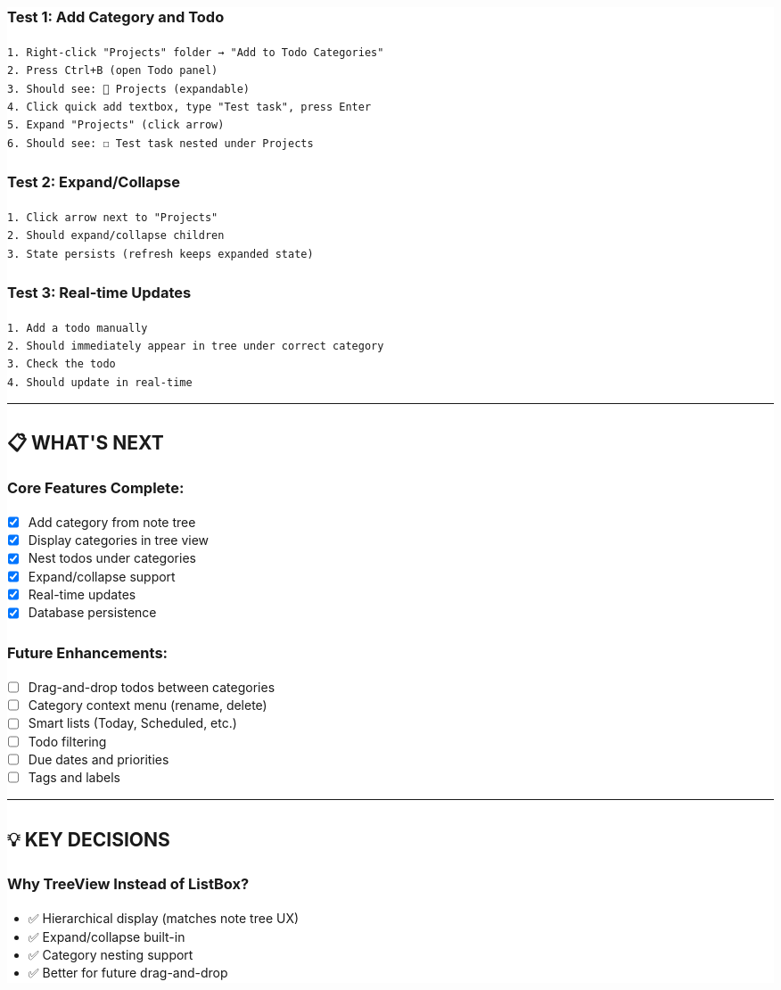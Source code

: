 ### **Test 1: Add Category and Todo**
```
1. Right-click "Projects" folder → "Add to Todo Categories"
2. Press Ctrl+B (open Todo panel)
3. Should see: 📁 Projects (expandable)
4. Click quick add textbox, type "Test task", press Enter
5. Expand "Projects" (click arrow)
6. Should see: ☐ Test task nested under Projects
```

### **Test 2: Expand/Collapse**
```
1. Click arrow next to "Projects"
2. Should expand/collapse children
3. State persists (refresh keeps expanded state)
```

### **Test 3: Real-time Updates**
```
1. Add a todo manually
2. Should immediately appear in tree under correct category
3. Check the todo
4. Should update in real-time
```

---

## 📋 **WHAT'S NEXT**

### **Core Features Complete:**
- [x] Add category from note tree
- [x] Display categories in tree view
- [x] Nest todos under categories
- [x] Expand/collapse support
- [x] Real-time updates
- [x] Database persistence

### **Future Enhancements:**
- [ ] Drag-and-drop todos between categories
- [ ] Category context menu (rename, delete)
- [ ] Smart lists (Today, Scheduled, etc.)
- [ ] Todo filtering
- [ ] Due dates and priorities
- [ ] Tags and labels

---

## 💡 **KEY DECISIONS**

### **Why TreeView Instead of ListBox?**
- ✅ Hierarchical display (matches note tree UX)
- ✅ Expand/collapse built-in
- ✅ Category nesting support
- ✅ Better for future drag-and-drop
